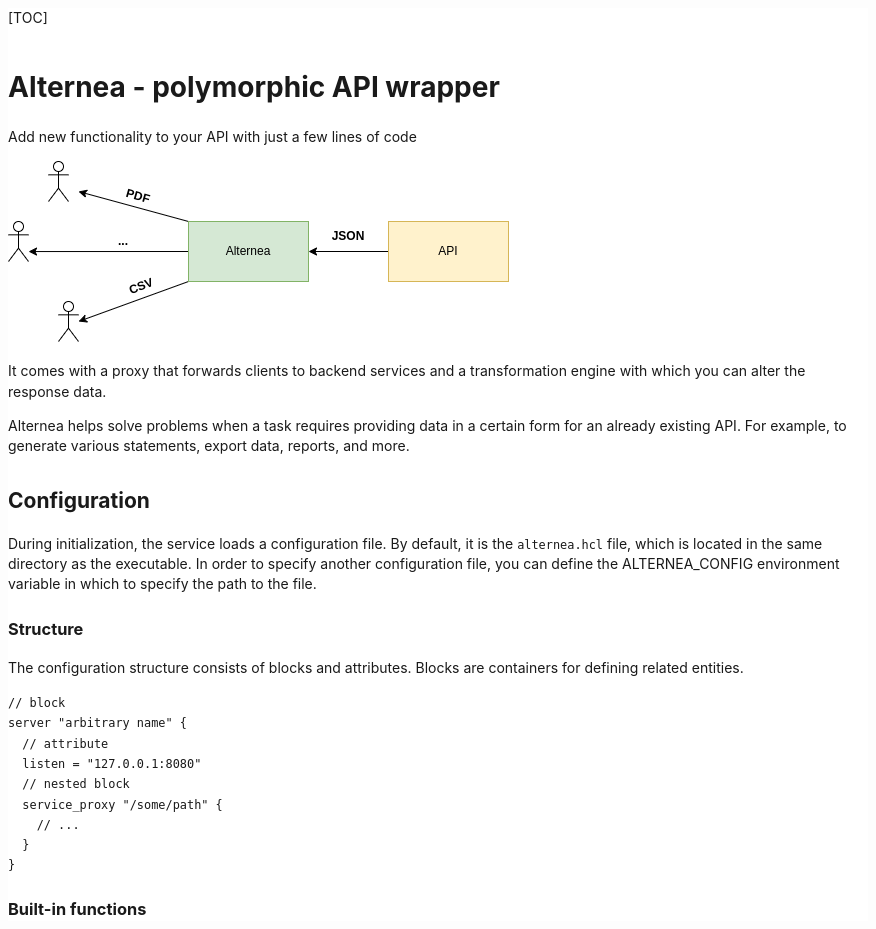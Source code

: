 [TOC]

# Alternea - polymorphic API wrapper

Add new functionality to your API with just a few lines of code

![overview](docs/visualize.png)

It comes with a proxy that forwards clients to backend services and a transformation engine with which you can alter
the response data.

Alternea helps solve problems when a task requires providing data in a certain form for an already existing API. 
For example, to generate various statements, export data, reports, and more.

## Configuration

During initialization, the service loads a configuration file.
By default, it is the `alternea.hcl` file, which is located in the same directory as the executable.
In order to specify another configuration file, you can define the ALTERNEA_CONFIG environment variable in which to
specify the path to the file.

### Structure

The configuration structure consists of blocks and attributes. Blocks are containers for defining related entities.

```hcl
// block
server "arbitrary name" {
  // attribute
  listen = "127.0.0.1:8080"
  // nested block
  service_proxy "/some/path" {
    // ...
  }
}
```

### Built-in functions
